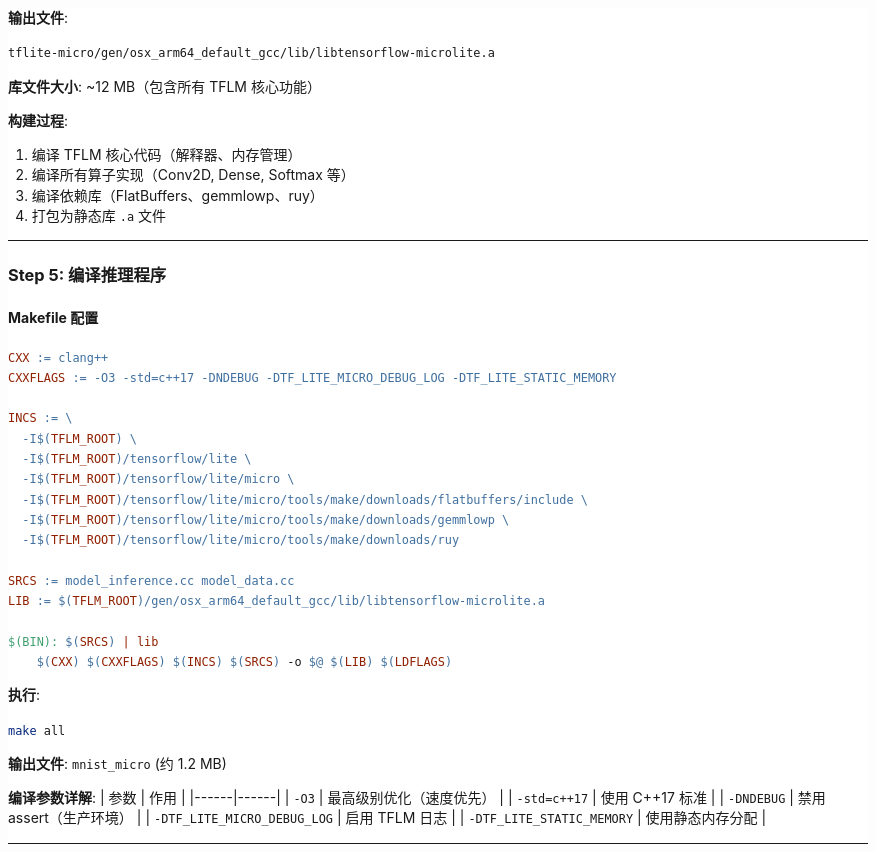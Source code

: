 **输出文件**:
```
tflite-micro/gen/osx_arm64_default_gcc/lib/libtensorflow-microlite.a
```

**库文件大小**: ~12 MB（包含所有 TFLM 核心功能）

**构建过程**:
1. 编译 TFLM 核心代码（解释器、内存管理）
2. 编译所有算子实现（Conv2D, Dense, Softmax 等）
3. 编译依赖库（FlatBuffers、gemmlowp、ruy）
4. 打包为静态库 `.a` 文件

---

### Step 5: 编译推理程序

#### Makefile 配置

```makefile
CXX := clang++
CXXFLAGS := -O3 -std=c++17 -DNDEBUG -DTF_LITE_MICRO_DEBUG_LOG -DTF_LITE_STATIC_MEMORY

INCS := \
  -I$(TFLM_ROOT) \
  -I$(TFLM_ROOT)/tensorflow/lite \
  -I$(TFLM_ROOT)/tensorflow/lite/micro \
  -I$(TFLM_ROOT)/tensorflow/lite/micro/tools/make/downloads/flatbuffers/include \
  -I$(TFLM_ROOT)/tensorflow/lite/micro/tools/make/downloads/gemmlowp \
  -I$(TFLM_ROOT)/tensorflow/lite/micro/tools/make/downloads/ruy

SRCS := model_inference.cc model_data.cc
LIB := $(TFLM_ROOT)/gen/osx_arm64_default_gcc/lib/libtensorflow-microlite.a

$(BIN): $(SRCS) | lib
	$(CXX) $(CXXFLAGS) $(INCS) $(SRCS) -o $@ $(LIB) $(LDFLAGS)
```

**执行**:
```bash
make all
```

**输出文件**: `mnist_micro` (约 1.2 MB)

**编译参数详解**:
| 参数 | 作用 |
|------|------|
| `-O3` | 最高级别优化（速度优先） |
| `-std=c++17` | 使用 C++17 标准 |
| `-DNDEBUG` | 禁用 assert（生产环境） |
| `-DTF_LITE_MICRO_DEBUG_LOG` | 启用 TFLM 日志 |
| `-DTF_LITE_STATIC_MEMORY` | 使用静态内存分配 |

---